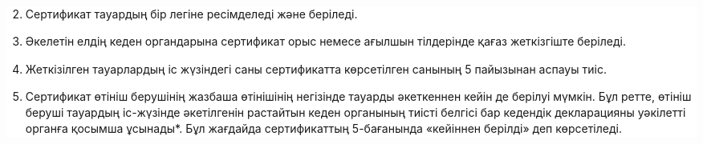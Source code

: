 2. Сертификат тауардың бір легіне ресімделеді және беріледі.

3. Әкелетін елдің кеден органдарына сертификат орыс немесе ағылшын тілдерінде қағаз жеткізгіште беріледі.

4. Жеткізілген тауарлардың іс жүзіндегі саны сертификатта көрсетілген санының 5 пайызынан аспауы тиіс.

5. Сертификат өтініш берушінің жазбаша өтінішінің негізінде тауарды әкеткеннен кейін де берілуі мүмкін. Бұл ретте, өтініш беруші тауардың іс-жүзінде әкетілгенін растайтын кеден органының тиісті белгісі бар кедендік декларацияны уәкілетті органға қосымша ұсынады*. Бұл жағдайда сертификаттың 5-бағанында «кейіннен берілді» деп көрсетіледі.

